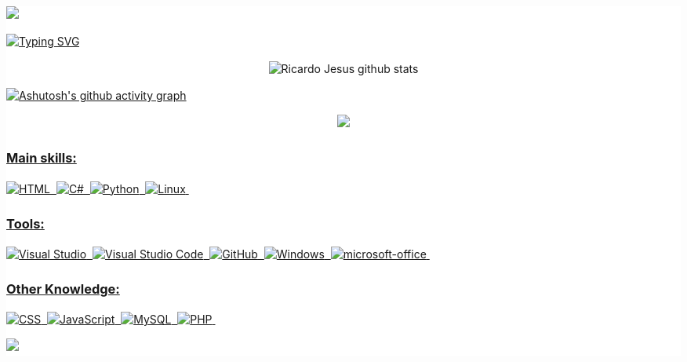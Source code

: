 <img width=100% src="https://capsule-render.vercel.app/api?type=waving&color=3477eb&height=120&section=header"/>
  
[![Typing SVG](https://readme-typing-svg.herokuapp.com/?color=3477eb&size=35&center=true&vCenter=true&width=1000&lines=HELLO,+My+Name+is+Ricardo+Jesus;Be+Welcome!+:%29)](https://git.io/typing-svg) 

<div align="center">  
  <img width="49%" height="195px" src="https://github-readme-stats.vercel.app/api?username=RicardoJesus2004&show_icons=true&count_private=true&hide_border=true&title_color=3477eb&icon_color=3477eb&text_color=3477eb&bg_color=0d1117" alt="Ricardo Jesus github stats"/> 
  
</div>

[![Ashutosh's github activity graph](https://github-readme-activity-graph.vercel.app/graph?username=RicardoJesus2004&bg_color=000000&color=3477eb&line=3477eb&point=3477eb&area=true&hide_border=true)](https://github.com/ashutosh00710/github-readme-activity-graph)


<div align="center">  
<a href="https://x.com/anonimo36458200" target="_blank"><img src="https://img.shields.io/badge/-Twitter-%23E4405F?style=for-the-badge&logo=X&logoColor=black"</a>
</div> 
 
### Main skills:

![HTML](https://img.shields.io/badge/-HTML-0D1117?style=for-the-badge&logo=html5&labelColor=0D1117)&nbsp;
![C#](https://img.shields.io/badge/-cSharp-0D1117?style=for-the-badge&logo=csharp&logoColor=purple&labelColor=0D1117)&nbsp;
![Python](https://img.shields.io/badge/-python-0D1117?style=for-the-badge&logo=python&logoColor=1572B6&labelColor=0D1117)&nbsp;
![Linux](https://img.shields.io/badge/-Linux-0D1117?style=for-the-badge&logo=linux&logoColor=1572B6&labelColor=0D1117)&nbsp;
 
### Tools:
![Visual Studio](https://img.shields.io/badge/-Visual%20Studio-0D1117?style=for-the-badge&logo=visual-studio&logoColor=C8A2C8&labelColor=0D1117)&nbsp;
![Visual Studio Code](https://img.shields.io/badge/-Visual%20Studio%20Code-0D1117?style=for-the-badge&logo=visual-studio-code&logoColor=0D1117&labelColor=0D1117)&nbsp;
![GitHub](https://img.shields.io/badge/-GitHub-0D1117?style=for-the-badge&logo=github&labelColor=0D1117)&nbsp;
![Windows](https://img.shields.io/badge/-Windows-0D1117?style=for-the-badge&logo=windows&labelColor=0D1117)&nbsp;
![microsoft-office](https://img.shields.io/badge/-microsoft_office-0D1117?style=for-the-badge&logo=microsoft-office&labelColor=0D1117)&nbsp;
 
### Other Knowledge:

![CSS](https://img.shields.io/badge/-CSS-0D1117?style=for-the-badge&logo=CSS3&logoColor=1572B6&labelColor=0D1117)&nbsp;
![JavaScript](https://img.shields.io/badge/-JavaScript-0D1117?style=for-the-badge&logo=javascript&labelColor=0D1117&textColor=0D1117)&nbsp;
![MySQL](https://img.shields.io/badge/-mysql-0D1117?style=for-the-badge&logo=mysql&labelColor=0D1117)&nbsp;
![PHP](https://img.shields.io/badge/-Php-0D1117?style=for-the-badge&logo=php&labelColor=0D1117)&nbsp;





<img width=100% src="https://capsule-render.vercel.app/api?type=waving&color=3477eb&height=120&section=footer"/>


